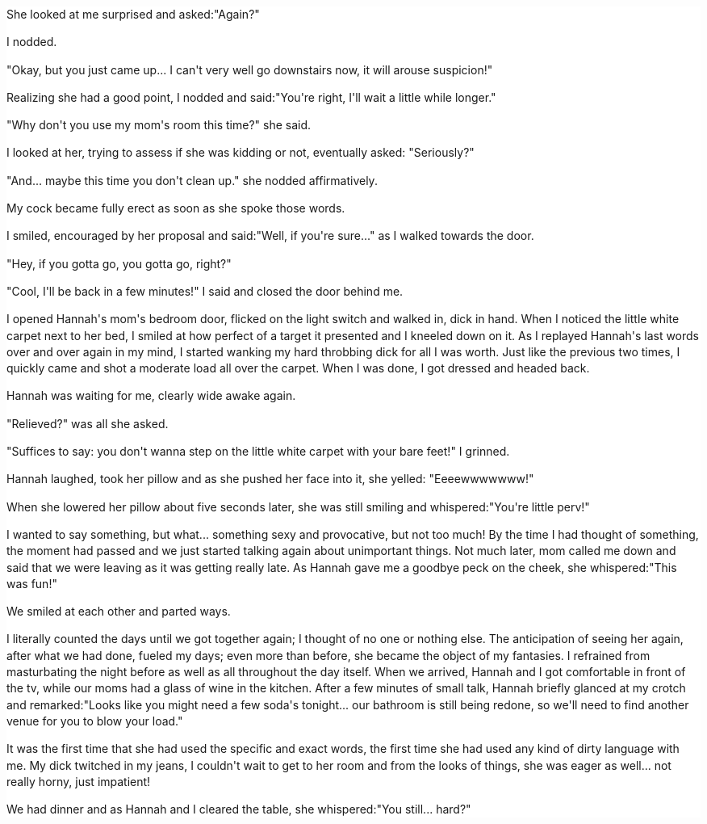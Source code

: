  She looked at me surprised and asked:"Again?" 

 I nodded. 

 "Okay, but you just came up... I can't very well go downstairs now, it will arouse suspicion!" 

 Realizing she had a good point, I nodded and said:"You're right, I'll wait a little while longer." 

 "Why don't you use my mom's room this time?" she said. 

 I looked at her, trying to assess if she was kidding or not, eventually asked: "Seriously?" 

 "And... maybe this time you don't clean up." she nodded affirmatively. 

 My cock became fully erect as soon as she spoke those words. 

 I smiled, encouraged by her proposal and said:"Well, if you're sure..." as I walked towards the door. 

 "Hey, if you gotta go, you gotta go, right?" 

 "Cool, I'll be back in a few minutes!" I said and closed the door behind me. 

 I opened Hannah's mom's bedroom door, flicked on the light switch and walked in, dick in hand. When I noticed the little white carpet next to her bed, I smiled at how perfect of a target it presented and I kneeled down on it. As I replayed Hannah's last words over and over again in my mind, I started wanking my hard throbbing dick for all I was worth. Just like the previous two times, I quickly came and shot a moderate load all over the carpet. When I was done, I got dressed and headed back. 

 Hannah was waiting for me, clearly wide awake again. 

 "Relieved?" was all she asked. 

 "Suffices to say: you don't wanna step on the little white carpet with your bare feet!" I grinned. 

 Hannah laughed, took her pillow and as she pushed her face into it, she yelled: "Eeeewwwwwww!" 

 When she lowered her pillow about five seconds later, she was still smiling and whispered:"You're little perv!" 

 I wanted to say something, but what... something sexy and provocative, but not too much! By the time I had thought of something, the moment had passed and we just started talking again about unimportant things. Not much later, mom called me down and said that we were leaving as it was getting really late. As Hannah gave me a goodbye peck on the cheek, she whispered:"This was fun!" 

 We smiled at each other and parted ways. 

 I literally counted the days until we got together again; I thought of no one or nothing else. The anticipation of seeing her again, after what we had done, fueled my days; even more than before, she became the object of my fantasies. I refrained from masturbating the night before as well as all throughout the day itself. When we arrived, Hannah and I got comfortable in front of the tv, while our moms had a glass of wine in the kitchen. After a few minutes of small talk, Hannah briefly glanced at my crotch and remarked:"Looks like you might need a few soda's tonight... our bathroom is still being redone, so we'll need to find another venue for you to blow your load." 

 It was the first time that she had used the specific and exact words, the first time she had used any kind of dirty language with me. My dick twitched in my jeans, I couldn't wait to get to her room and from the looks of things, she was eager as well... not really horny, just impatient! 

 We had dinner and as Hannah and I cleared the table, she whispered:"You still... hard?" 
